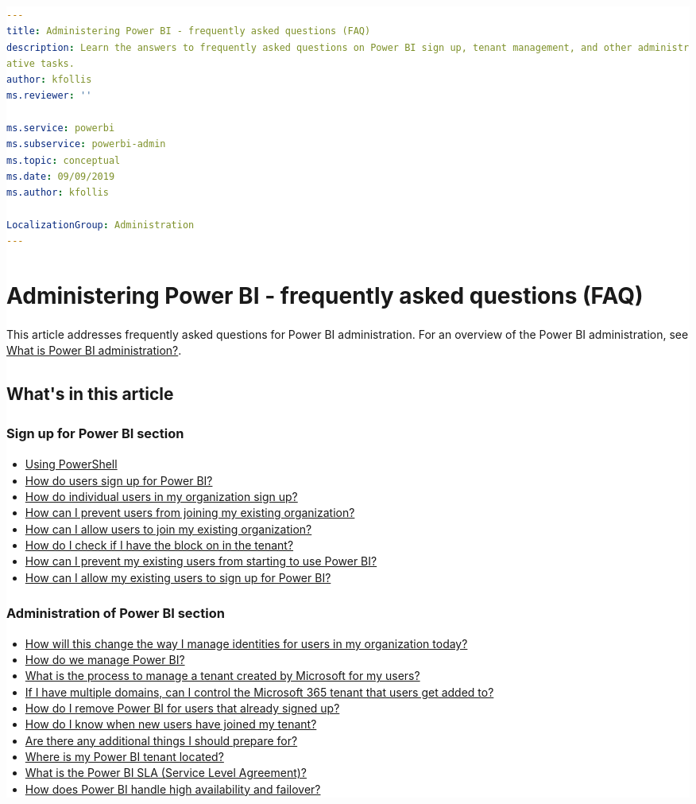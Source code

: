 ```yaml
---
title: Administering Power BI - frequently asked questions (FAQ)
description: Learn the answers to frequently asked questions on Power BI sign up, tenant management, and other administrative tasks.
author: kfollis
ms.reviewer: ''

ms.service: powerbi
ms.subservice: powerbi-admin
ms.topic: conceptual
ms.date: 09/09/2019
ms.author: kfollis

LocalizationGroup: Administration
---
```


# Administering Power BI - frequently asked questions (FAQ)

This article addresses frequently asked questions for Power BI administration. For an overview of the Power BI administration, see [What is Power BI administration?](service-admin-administering-power-bi-in-your-organization.md).

## What's in this article

### Sign up for Power BI section

* [Using PowerShell](#using-powershell)
* [How do users sign up for Power BI?](#how-do-users-sign-up-for-power-bi)
* [How do individual users in my organization sign up?](#how-do-individual-users-in-my-organization-sign-up)
* [How can I prevent users from joining my existing organization?](#how-can-i-prevent-users-from-joining-my-existing-microsoft-365-tenant)
* [How can I allow users to join my existing organization?](#how-can-i-allow-users-to-join-my-existing-microsoft-365-tenant)
* [How do I check if I have the block on in the tenant?](#how-do-i-check-if-i-have-the-block-on-in-the-tenant)
* [How can I prevent my existing users from starting to use Power BI?](#how-can-i-prevent-my-existing-users-from-starting-to-use-power-bi)
* [How can I allow my existing users to sign up for Power BI?](#how-can-i-allow-my-existing-users-to-sign-up-for-power-bi)

### Administration of Power BI section

* [How will this change the way I manage identities for users in my organization today?](#how-will-this-change-the-way-i-manage-identities-for-users-in-my-organization-today)
* [How do we manage Power BI?](#how-do-we-manage-power-bi)
* [What is the process to manage a tenant created by Microsoft for my users?](#what-is-the-process-to-manage-a-tenant-created-by-microsoft-for-my-users)
* [If I have multiple domains, can I control the Microsoft 365 tenant that users get added to?](#if-i-have-multiple-domains-can-i-control-the-microsoft-365-tenant-that-users-get-added-to)
* [How do I remove Power BI for users that already signed up?](#how-do-i-remove-power-bi-for-users-that-already-signed-up)
* [How do I know when new users have joined my tenant?](#how-do-i-know-when-new-users-have-joined-my-tenant)
* [Are there any additional things I should prepare for?](#are-there-any-additional-things-i-should-prepare-for)
* [Where is my Power BI tenant located?](#where-is-my-power-bi-tenant-located)
* [What is the Power BI SLA (Service Level Agreement)?](#what-is-the-power-bi-sla)
* [How does Power BI handle high availability and failover?](#how-does-power-bi-handle-high-availability-and-failover)
